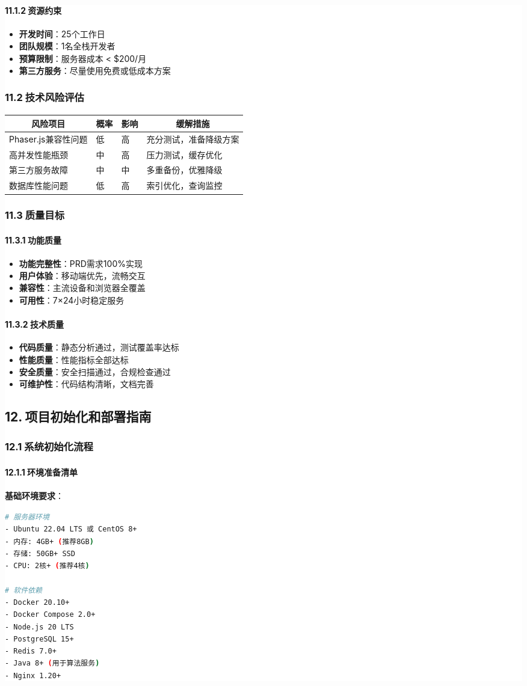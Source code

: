 #### 11.1.2 资源约束
- **开发时间**：25个工作日
- **团队规模**：1名全栈开发者
- **预算限制**：服务器成本 < $200/月
- **第三方服务**：尽量使用免费或低成本方案

### 11.2 技术风险评估

| 风险项目 | 概率 | 影响 | 缓解措施 |
|----------|------|------|----------|
| Phaser.js兼容性问题 | 低 | 高 | 充分测试，准备降级方案 |
| 高并发性能瓶颈 | 中 | 高 | 压力测试，缓存优化 |
| 第三方服务故障 | 中 | 中 | 多重备份，优雅降级 |
| 数据库性能问题 | 低 | 高 | 索引优化，查询监控 |

### 11.3 质量目标

#### 11.3.1 功能质量
- **功能完整性**：PRD需求100%实现
- **用户体验**：移动端优先，流畅交互
- **兼容性**：主流设备和浏览器全覆盖
- **可用性**：7×24小时稳定服务

#### 11.3.2 技术质量
- **代码质量**：静态分析通过，测试覆盖率达标
- **性能质量**：性能指标全部达标
- **安全质量**：安全扫描通过，合规检查通过
- **可维护性**：代码结构清晰，文档完善

## 12. 项目初始化和部署指南

### 12.1 系统初始化流程

#### 12.1.1 环境准备清单

**基础环境要求**：
```bash
# 服务器环境
- Ubuntu 22.04 LTS 或 CentOS 8+
- 内存: 4GB+ (推荐8GB)
- 存储: 50GB+ SSD
- CPU: 2核+ (推荐4核)

# 软件依赖
- Docker 20.10+
- Docker Compose 2.0+
- Node.js 20 LTS
- PostgreSQL 15+
- Redis 7.0+
- Java 8+ (用于算法服务)
- Nginx 1.20+
```

